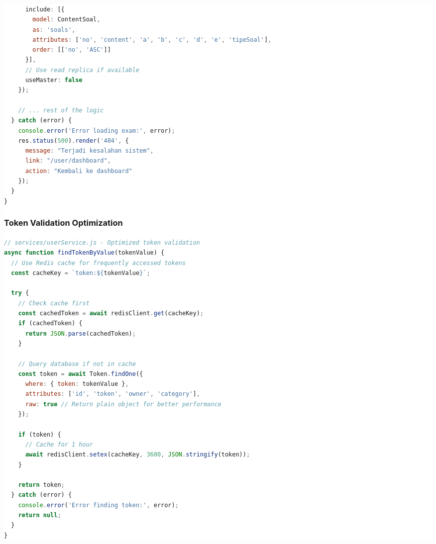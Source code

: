 ```javascript
      include: [{
        model: ContentSoal,
        as: 'soals',
        attributes: ['no', 'content', 'a', 'b', 'c', 'd', 'e', 'tipeSoal'],
        order: [['no', 'ASC']]
      }],
      // Use read replica if available
      useMaster: false
    });
    
    // ... rest of the logic
  } catch (error) {
    console.error('Error loading exam:', error);
    res.status(500).render('404', {
      message: "Terjadi kesalahan sistem",
      link: "/user/dashboard",
      action: "Kembali ke dashboard"
    });
  }
}
```

### Token Validation Optimization

```javascript
// services/userService.js - Optimized token validation
async function findTokenByValue(tokenValue) {
  // Use Redis cache for frequently accessed tokens
  const cacheKey = `token:${tokenValue}`;
  
  try {
    // Check cache first
    const cachedToken = await redisClient.get(cacheKey);
    if (cachedToken) {
      return JSON.parse(cachedToken);
    }
    
    // Query database if not in cache
    const token = await Token.findOne({
      where: { token: tokenValue },
      attributes: ['id', 'token', 'owner', 'category'],
      raw: true // Return plain object for better performance
    });
    
    if (token) {
      // Cache for 1 hour
      await redisClient.setex(cacheKey, 3600, JSON.stringify(token));
    }
    
    return token;
  } catch (error) {
    console.error('Error finding token:', error);
    return null;
  }
}
```
